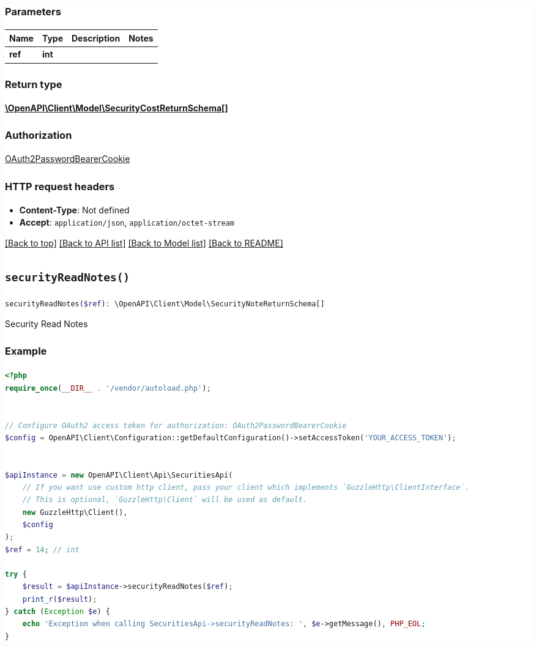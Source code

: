### Parameters

| Name | Type | Description  | Notes |
| ------------- | ------------- | ------------- | ------------- |
| **ref** | **int**|  | |

### Return type

[**\OpenAPI\Client\Model\SecurityCostReturnSchema[]**](../Model/SecurityCostReturnSchema.md)

### Authorization

[OAuth2PasswordBearerCookie](../../README.md#OAuth2PasswordBearerCookie)

### HTTP request headers

- **Content-Type**: Not defined
- **Accept**: `application/json`, `application/octet-stream`

[[Back to top]](#) [[Back to API list]](../../README.md#endpoints)
[[Back to Model list]](../../README.md#models)
[[Back to README]](../../README.md)

## `securityReadNotes()`

```php
securityReadNotes($ref): \OpenAPI\Client\Model\SecurityNoteReturnSchema[]
```

Security Read Notes

### Example

```php
<?php
require_once(__DIR__ . '/vendor/autoload.php');


// Configure OAuth2 access token for authorization: OAuth2PasswordBearerCookie
$config = OpenAPI\Client\Configuration::getDefaultConfiguration()->setAccessToken('YOUR_ACCESS_TOKEN');


$apiInstance = new OpenAPI\Client\Api\SecuritiesApi(
    // If you want use custom http client, pass your client which implements `GuzzleHttp\ClientInterface`.
    // This is optional, `GuzzleHttp\Client` will be used as default.
    new GuzzleHttp\Client(),
    $config
);
$ref = 14; // int

try {
    $result = $apiInstance->securityReadNotes($ref);
    print_r($result);
} catch (Exception $e) {
    echo 'Exception when calling SecuritiesApi->securityReadNotes: ', $e->getMessage(), PHP_EOL;
}
```
